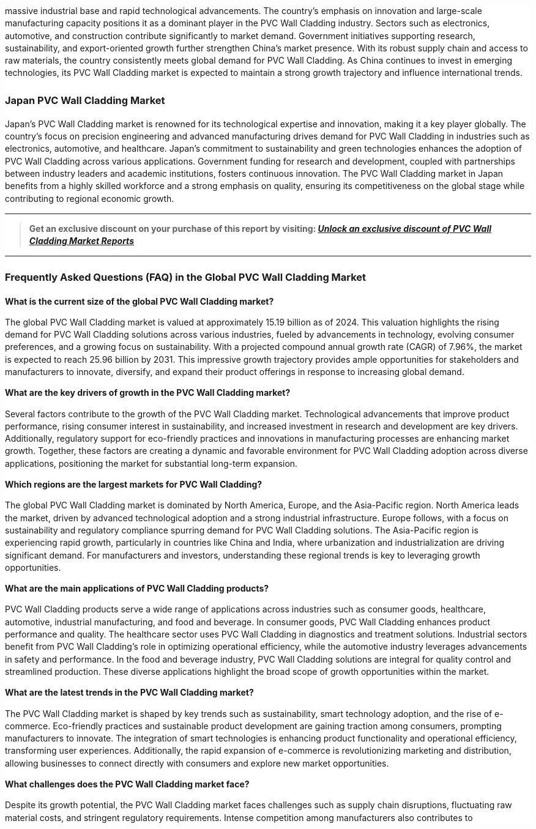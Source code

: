 massive industrial base and rapid technological advancements. The country&rsquo;s emphasis on innovation and large-scale manufacturing capacity positions it as a dominant player in the PVC Wall Cladding industry. Sectors such as electronics, automotive, and construction contribute significantly to market demand. Government initiatives supporting research, sustainability, and export-oriented growth further strengthen China&rsquo;s market presence. With its robust supply chain and access to raw materials, the country consistently meets global demand for PVC Wall Cladding. As China continues to invest in emerging technologies, its PVC Wall Cladding market is expected to maintain a strong growth trajectory and influence international trends.</p><h3>Japan PVC Wall Cladding Market</h3><p>Japan&rsquo;s PVC Wall Cladding market is renowned for its technological expertise and innovation, making it a key player globally. The country&rsquo;s focus on precision engineering and advanced manufacturing drives demand for PVC Wall Cladding in industries such as electronics, automotive, and healthcare. Japan&rsquo;s commitment to sustainability and green technologies enhances the adoption of PVC Wall Cladding across various applications. Government funding for research and development, coupled with partnerships between industry leaders and academic institutions, fosters continuous innovation. The PVC Wall Cladding market in Japan benefits from a highly skilled workforce and a strong emphasis on quality, ensuring its competitiveness on the global stage while contributing to regional economic growth.</p><hr /><blockquote><p><strong>Get an exclusive discount on your purchase of this report by visiting: <em><a href="://marketresearchpulse.com/ask-for-discount/16120?utm_source=Github&amp;utm_medium=0112">Unlock an exclusive discount of PVC Wall Cladding Market Reports</a></em>&nbsp;</strong></p></blockquote><hr /><h3>Frequently Asked Questions (FAQ) in the Global PVC Wall Cladding Market</h3><p><strong>What is the current size of the global PVC Wall Cladding market?</strong></p><p>The global PVC Wall Cladding market is valued at approximately 15.19 billion as of 2024. This valuation highlights the rising demand for PVC Wall Cladding solutions across various industries, fueled by advancements in technology, evolving consumer preferences, and a growing focus on sustainability. With a projected compound annual growth rate (CAGR) of 7.96%, the market is expected to reach 25.96 billion by 2031. This impressive growth trajectory provides ample opportunities for stakeholders and manufacturers to innovate, diversify, and expand their product offerings in response to increasing global demand.</p><p><strong>What are the key drivers of growth in the PVC Wall Cladding market?</strong></p><p>Several factors contribute to the growth of the PVC Wall Cladding market. Technological advancements that improve product performance, rising consumer interest in sustainability, and increased investment in research and development are key drivers. Additionally, regulatory support for eco-friendly practices and innovations in manufacturing processes are enhancing market growth. Together, these factors are creating a dynamic and favorable environment for PVC Wall Cladding adoption across diverse applications, positioning the market for substantial long-term expansion.</p><p><strong>Which regions are the largest markets for PVC Wall Cladding?</strong></p><p>The global PVC Wall Cladding market is dominated by North America, Europe, and the Asia-Pacific region. North America leads the market, driven by advanced technological adoption and a strong industrial infrastructure. Europe follows, with a focus on sustainability and regulatory compliance spurring demand for PVC Wall Cladding solutions. The Asia-Pacific region is experiencing rapid growth, particularly in countries like China and India, where urbanization and industrialization are driving significant demand. For manufacturers and investors, understanding these regional trends is key to leveraging growth opportunities.</p><p><strong>What are the main applications of PVC Wall Cladding products?</strong></p><p>PVC Wall Cladding products serve a wide range of applications across industries such as consumer goods, healthcare, automotive, industrial manufacturing, and food and beverage. In consumer goods, PVC Wall Cladding enhances product performance and quality. The healthcare sector uses PVC Wall Cladding in diagnostics and treatment solutions. Industrial sectors benefit from PVC Wall Cladding&rsquo;s role in optimizing operational efficiency, while the automotive industry leverages advancements in safety and performance. In the food and beverage industry, PVC Wall Cladding solutions are integral for quality control and streamlined production. These diverse applications highlight the broad scope of growth opportunities within the market.</p><p><strong>What are the latest trends in the PVC Wall Cladding market?</strong></p><p>The PVC Wall Cladding market is shaped by key trends such as sustainability, smart technology adoption, and the rise of e-commerce. Eco-friendly practices and sustainable product development are gaining traction among consumers, prompting manufacturers to innovate. The integration of smart technologies is enhancing product functionality and operational efficiency, transforming user experiences. Additionally, the rapid expansion of e-commerce is revolutionizing marketing and distribution, allowing businesses to connect directly with consumers and explore new market opportunities.</p><p><strong>What challenges does the PVC Wall Cladding market face?</strong></p><p>Despite its growth potential, the PVC Wall Cladding market faces challenges such as supply chain disruptions, fluctuating raw material costs, and stringent regulatory requirements. Intense competition among manufacturers also contributes to